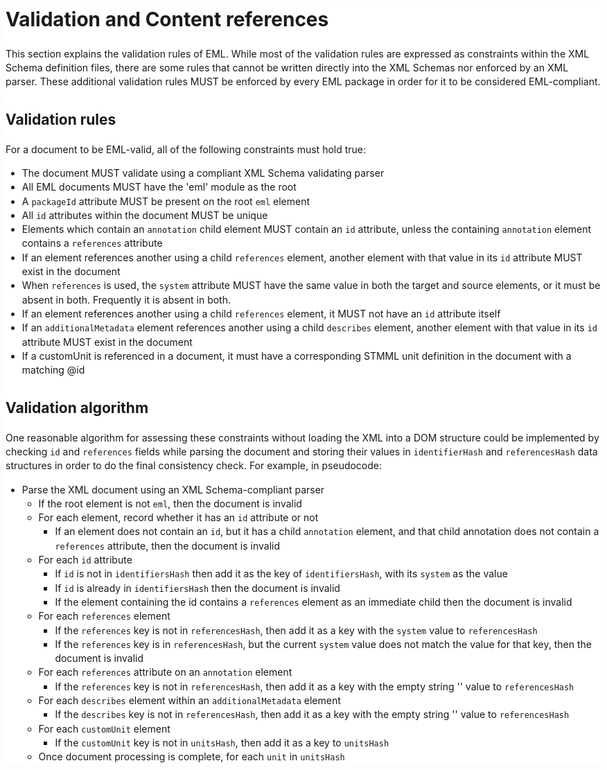 # Validation and Content references

This section explains the validation rules of EML. While most of the validation
rules are expressed as constraints within the XML Schema definition files, there are 
some rules that cannot be written directly into the XML Schemas nor enforced 
by an XML parser. These additional validation rules MUST be enforced by every 
EML package in order for it to be considered EML-compliant.

## Validation rules

For a document to be EML-valid, all of the following constraints must hold true:

- The document MUST validate using a compliant XML Schema validating parser
- All EML documents MUST have the 'eml' module as the root
- A `packageId` attribute MUST be present on the root `eml` element
- All `id` attributes within the document MUST be unique
- Elements which contain an `annotation` child element MUST contain an `id` attribute,
  unless the containing `annotation` element contains a `references` attribute
- If an element references another using a child `references` element, 
  another element with that value in its `id` attribute MUST exist in the document
- When `references` is used, the `system` attribute MUST have 
  the same value in both the target and source elements, or it must be absent in both.
  Frequently it is absent in both.
- If an element references another using a child `references` element, 
  it MUST not have an `id` attribute itself
- If an `additionalMetadata` element references another using a child `describes` element, 
  another element with that value in its `id` attribute MUST exist in the document
- If a customUnit is referenced in a document, it must have a
  corresponding STMML unit definition in the document with a matching @id

## Validation algorithm

One reasonable algorithm for assessing these constraints without loading the XML into 
a DOM structure could be implemented by checking `id` and `references` fields while 
parsing the document and storing their values in `identifierHash` and `referencesHash` data
structures in order to do the final consistency check. For example, in pseudocode:

- Parse the XML document using an XML Schema-compliant parser
    - If the root element is not `eml`, then the document is invalid
    - For each element, record whether it has an `id` attribute or not
        - If an element does not contain an `id`, but it has a child `annotation` 
          element, and that child annotation does not contain a `references` attribute, then the document is invalid
    - For each `id` attribute
        - If `id` is not in `identifiersHash` then add it as the key of `identifiersHash`, with its `system` as the value
        - If `id` is already in `identifiersHash` then the document is invalid
        - If the element containing the id contains a `references` element as an 
          immediate child then the document is invalid
    - For each `references` element
        - If the `references` key is not in `referencesHash`,
          then add it as a key with the `system` value to `referencesHash`
        - If the `references` key is in `referencesHash`, but the current `system` 
          value does not match the value for that key, then the document is invalid
    - For each `references` attribute on an `annotation` element
        - If the `references` key is not in `referencesHash`, 
          then add it as a key with the empty string '' value to `referencesHash`
    - For each `describes` element within an `additionalMetadata` element
        - If the `describes` key is not in `referencesHash`, 
          then add it as a key with the empty string '' value to `referencesHash`
    - For each `customUnit` element
        - If the `customUnit` key is not in `unitsHash`, then add it as a key to `unitsHash`
    - Once document processing is complete, for each `unit` in `unitsHash`